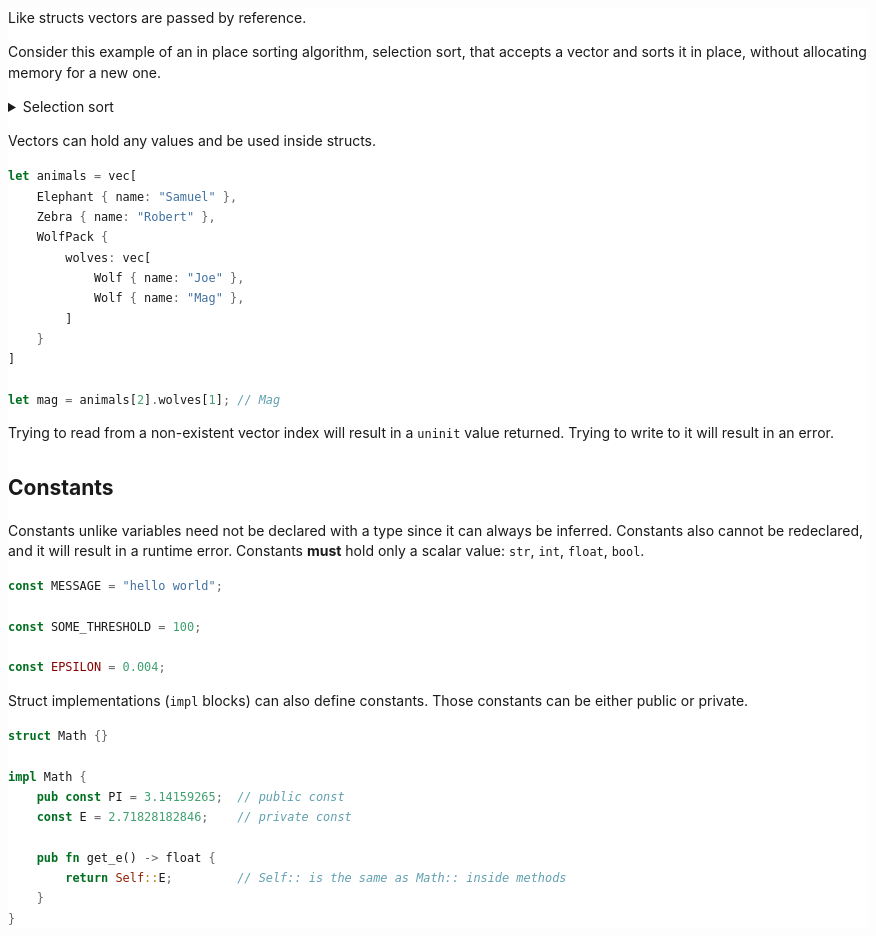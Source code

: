 
Like structs vectors are passed by reference. 

Consider this example of an in place sorting algorithm, selection sort, that accepts a vector and sorts it in place, without allocating memory for a new one.

<details><summary>Selection sort</summary></details>

Vectors can hold any values and be used inside structs.
```rust
let animals = vec[
    Elephant { name: "Samuel" },
    Zebra { name: "Robert" },
    WolfPack { 
        wolves: vec[
            Wolf { name: "Joe" },
            Wolf { name: "Mag" },
        ]
    }
]

let mag = animals[2].wolves[1]; // Mag
```

Trying to read from a non-existent vector index will result in a `uninit` value returned. Trying to write to it will result in an error.

## Constants

Constants unlike variables need not be declared with a type since it can always be inferred. Constants also cannot be redeclared, and it will result in a runtime error. Constants **must** hold only a scalar value: `str`, `int`, `float`, `bool`.

```rust
const MESSAGE = "hello world";

const SOME_THRESHOLD = 100;

const EPSILON = 0.004;
```

Struct implementations (`impl` blocks) can also define constants. Those constants can be either public or private.
```rust
struct Math {}

impl Math {
    pub const PI = 3.14159265;  // public const
    const E = 2.71828182846;    // private const
  
    pub fn get_e() -> float {
        return Self::E;         // Self:: is the same as Math:: inside methods
    }
}
```


[latest-releases]: https://github.com/tuqqu/oxide-lang/releases/latest
[examples]: https://github.com/tuqqu/oxide-lang/tree/master/examples
[type-system]: /docs/type_system.md